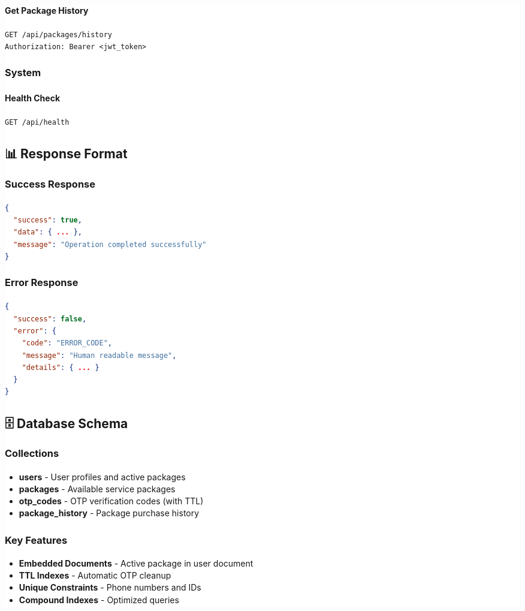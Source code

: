 #### Get Package History
```http
GET /api/packages/history
Authorization: Bearer <jwt_token>
```

### System

#### Health Check
```http
GET /api/health
```

## 📊 Response Format

### Success Response
```json
{
  "success": true,
  "data": { ... },
  "message": "Operation completed successfully"
}
```

### Error Response
```json
{
  "success": false,
  "error": {
    "code": "ERROR_CODE",
    "message": "Human readable message",
    "details": { ... }
  }
}
```

## 🗄️ Database Schema

### Collections

- **users** - User profiles and active packages
- **packages** - Available service packages
- **otp_codes** - OTP verification codes (with TTL)
- **package_history** - Package purchase history

### Key Features

- **Embedded Documents** - Active package in user document
- **TTL Indexes** - Automatic OTP cleanup
- **Unique Constraints** - Phone numbers and IDs
- **Compound Indexes** - Optimized queries
